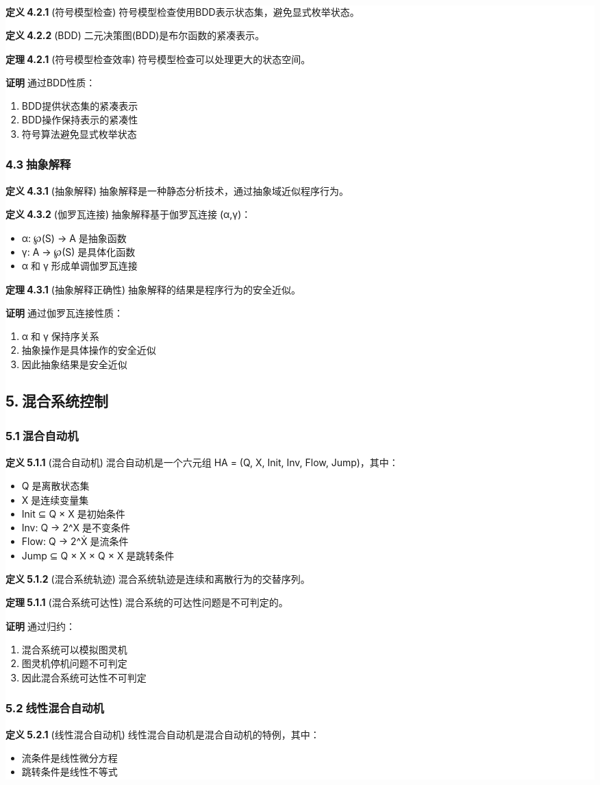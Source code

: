 **定义 4.2.1** (符号模型检查) 符号模型检查使用BDD表示状态集，避免显式枚举状态。

**定义 4.2.2** (BDD) 二元决策图(BDD)是布尔函数的紧凑表示。

**定理 4.2.1** (符号模型检查效率) 符号模型检查可以处理更大的状态空间。

**证明** 通过BDD性质：

1. BDD提供状态集的紧凑表示
2. BDD操作保持表示的紧凑性
3. 符号算法避免显式枚举状态

### 4.3 抽象解释

**定义 4.3.1** (抽象解释) 抽象解释是一种静态分析技术，通过抽象域近似程序行为。

**定义 4.3.2** (伽罗瓦连接) 抽象解释基于伽罗瓦连接 (α,γ)：

- α: ℘(S) → A 是抽象函数
- γ: A → ℘(S) 是具体化函数
- α 和 γ 形成单调伽罗瓦连接

**定理 4.3.1** (抽象解释正确性) 抽象解释的结果是程序行为的安全近似。

**证明** 通过伽罗瓦连接性质：

1. α 和 γ 保持序关系
2. 抽象操作是具体操作的安全近似
3. 因此抽象结果是安全近似

## 5. 混合系统控制

### 5.1 混合自动机

**定义 5.1.1** (混合自动机) 混合自动机是一个六元组 HA = (Q, X, Init, Inv, Flow, Jump)，其中：

- Q 是离散状态集
- X 是连续变量集
- Init ⊆ Q × X 是初始条件
- Inv: Q → 2^X 是不变条件
- Flow: Q → 2^Ẋ 是流条件
- Jump ⊆ Q × X × Q × X 是跳转条件

**定义 5.1.2** (混合系统轨迹) 混合系统轨迹是连续和离散行为的交替序列。

**定理 5.1.1** (混合系统可达性) 混合系统的可达性问题是不可判定的。

**证明** 通过归约：

1. 混合系统可以模拟图灵机
2. 图灵机停机问题不可判定
3. 因此混合系统可达性不可判定

### 5.2 线性混合自动机

**定义 5.2.1** (线性混合自动机) 线性混合自动机是混合自动机的特例，其中：

- 流条件是线性微分方程
- 跳转条件是线性不等式
